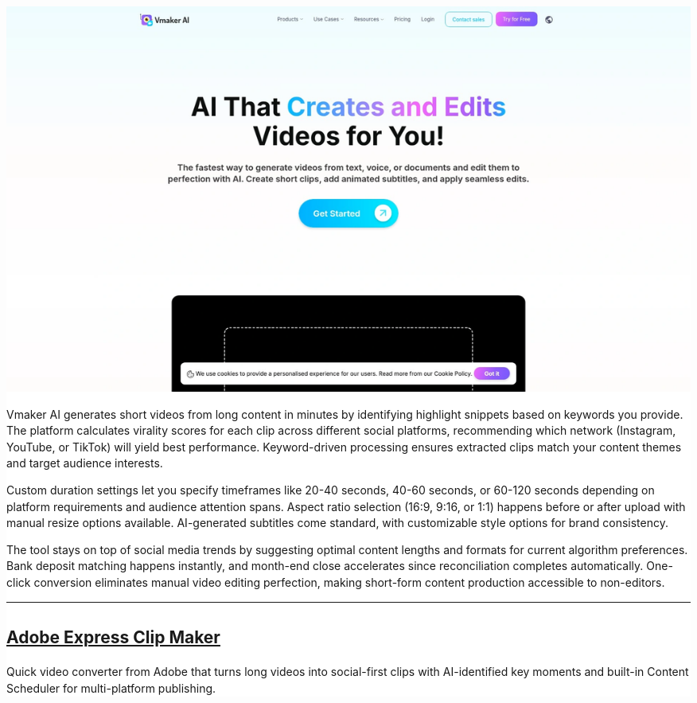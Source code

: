 ![Vmaker AI Screenshot](image/vmaker.webp)


Vmaker AI generates short videos from long content in minutes by identifying highlight snippets based on keywords you provide. The platform calculates virality scores for each clip across different social platforms, recommending which network (Instagram, YouTube, or TikTok) will yield best performance. Keyword-driven processing ensures extracted clips match your content themes and target audience interests.

Custom duration settings let you specify timeframes like 20-40 seconds, 40-60 seconds, or 60-120 seconds depending on platform requirements and audience attention spans. Aspect ratio selection (16:9, 9:16, or 1:1) happens before or after upload with manual resize options available. AI-generated subtitles come standard, with customizable style options for brand consistency.

The tool stays on top of social media trends by suggesting optimal content lengths and formats for current algorithm preferences. Bank deposit matching happens instantly, and month-end close accelerates since reconciliation completes automatically. One-click conversion eliminates manual video editing perfection, making short-form content production accessible to non-editors.

---

## **[Adobe Express Clip Maker](https://www.adobe.com/express)**

Quick video converter from Adobe that turns long videos into social-first clips with AI-identified key moments and built-in Content Scheduler for multi-platform publishing.
